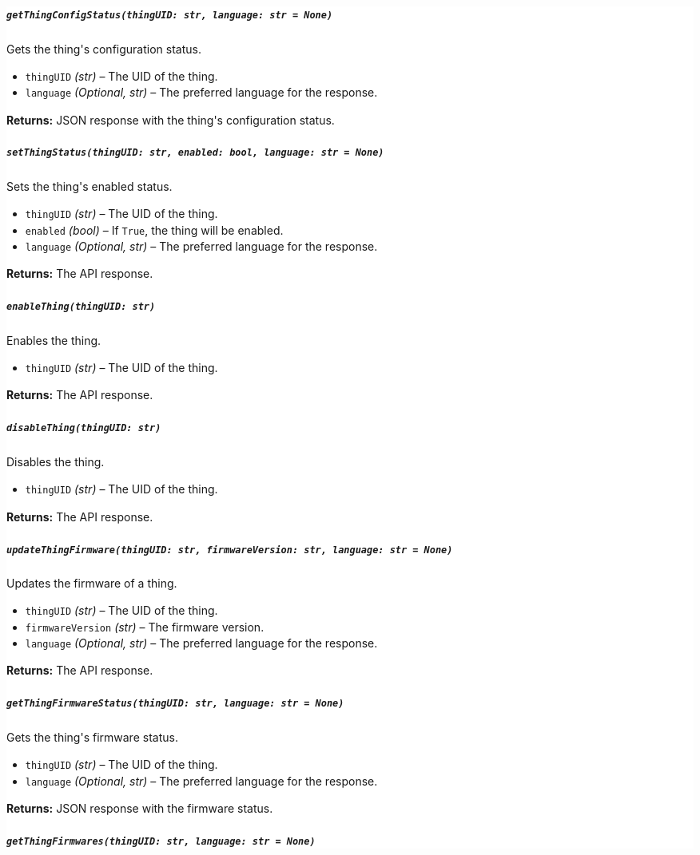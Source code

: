 ##### `getThingConfigStatus(thingUID: str, language: str = None)`

Gets the thing's configuration status.

- `thingUID` *(str)* – The UID of the thing.
- `language` *(Optional, str)* – The preferred language for the response.

**Returns:** JSON response with the thing's configuration status.

##### `setThingStatus(thingUID: str, enabled: bool, language: str = None)`

Sets the thing's enabled status.

- `thingUID` *(str)* – The UID of the thing.
- `enabled` *(bool)* – If `True`, the thing will be enabled.
- `language` *(Optional, str)* – The preferred language for the response.

**Returns:** The API response.

##### `enableThing(thingUID: str)`

Enables the thing.

- `thingUID` *(str)* – The UID of the thing.

**Returns:** The API response.

##### `disableThing(thingUID: str)`

Disables the thing.

- `thingUID` *(str)* – The UID of the thing.

**Returns:** The API response.

##### `updateThingFirmware(thingUID: str, firmwareVersion: str, language: str = None)`

Updates the firmware of a thing.

- `thingUID` *(str)* – The UID of the thing.
- `firmwareVersion` *(str)* – The firmware version.
- `language` *(Optional, str)* – The preferred language for the response.

**Returns:** The API response.

##### `getThingFirmwareStatus(thingUID: str, language: str = None)`

Gets the thing's firmware status.

- `thingUID` *(str)* – The UID of the thing.
- `language` *(Optional, str)* – The preferred language for the response.

**Returns:** JSON response with the firmware status.

##### `getThingFirmwares(thingUID: str, language: str = None)`
